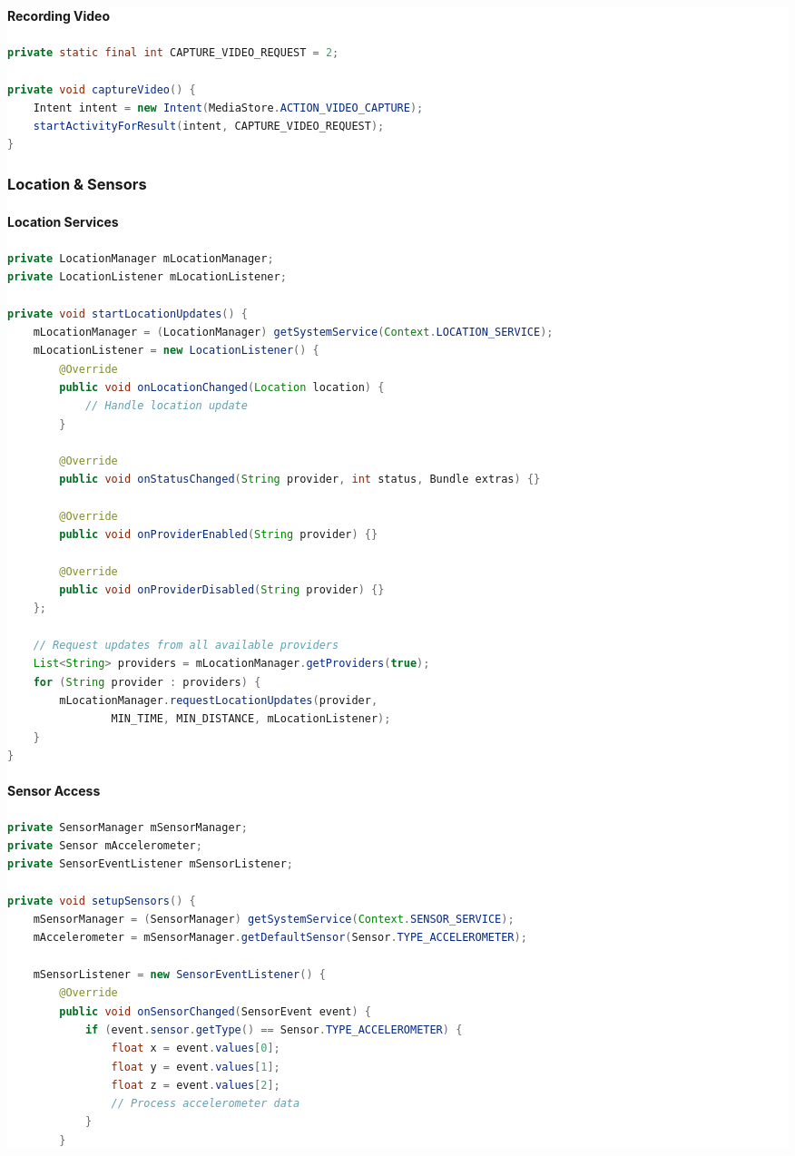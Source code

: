 #### Recording Video
```java
private static final int CAPTURE_VIDEO_REQUEST = 2;

private void captureVideo() {
    Intent intent = new Intent(MediaStore.ACTION_VIDEO_CAPTURE);
    startActivityForResult(intent, CAPTURE_VIDEO_REQUEST);
}
```

### Location & Sensors

#### Location Services
```java
private LocationManager mLocationManager;
private LocationListener mLocationListener;

private void startLocationUpdates() {
    mLocationManager = (LocationManager) getSystemService(Context.LOCATION_SERVICE);
    mLocationListener = new LocationListener() {
        @Override
        public void onLocationChanged(Location location) {
            // Handle location update
        }
        
        @Override
        public void onStatusChanged(String provider, int status, Bundle extras) {}
        
        @Override
        public void onProviderEnabled(String provider) {}
        
        @Override
        public void onProviderDisabled(String provider) {}
    };
    
    // Request updates from all available providers
    List<String> providers = mLocationManager.getProviders(true);
    for (String provider : providers) {
        mLocationManager.requestLocationUpdates(provider, 
                MIN_TIME, MIN_DISTANCE, mLocationListener);
    }
}
```

#### Sensor Access
```java
private SensorManager mSensorManager;
private Sensor mAccelerometer;
private SensorEventListener mSensorListener;

private void setupSensors() {
    mSensorManager = (SensorManager) getSystemService(Context.SENSOR_SERVICE);
    mAccelerometer = mSensorManager.getDefaultSensor(Sensor.TYPE_ACCELEROMETER);
    
    mSensorListener = new SensorEventListener() {
        @Override
        public void onSensorChanged(SensorEvent event) {
            if (event.sensor.getType() == Sensor.TYPE_ACCELEROMETER) {
                float x = event.values[0];
                float y = event.values[1];
                float z = event.values[2];
                // Process accelerometer data
            }
        }
```